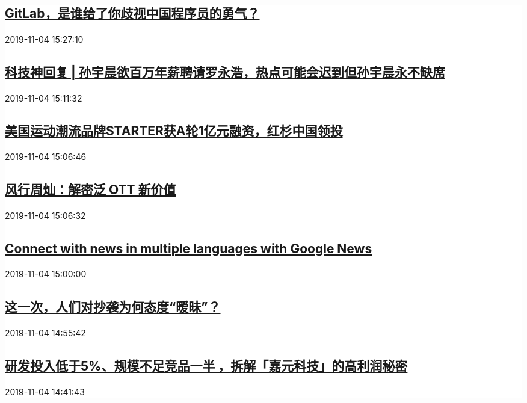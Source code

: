 ## <a href="https://www.oschina.net/news/111073/gitlab-reject-chinese-programmers" target="_blank">GitLab，是谁给了你歧视中国程序员的勇气？</a>
2019-11-04 15:27:10 
## <a href="http://36kr.com/p/5262781.html?ktm_source=feed" target="_blank">科技神回复 | 孙宇晨欲百万年薪聘请罗永浩，热点可能会迟到但孙宇晨永不缺席</a>
2019-11-04 15:11:32 
## <a href="http://36kr.com/p/5262665.html?ktm_source=feed" target="_blank">美国运动潮流品牌STARTER获A轮1亿元融资，红杉中国领投</a>
2019-11-04 15:06:46 
## <a href="http://36kr.com/p/5262780.html?ktm_source=feed" target="_blank">风行周灿：解密泛 OTT 新价值</a>
2019-11-04 15:06:32 
## <a href="https://www.blog.google/products/news/news-multiple-languages/" target="_blank">Connect with news in multiple languages with Google News</a>
2019-11-04 15:00:00 
## <a href="http://36kr.com/p/5262565.html?ktm_source=feed" target="_blank">这一次，人们对抄袭为何态度“暧昧”？</a>
2019-11-04 14:55:42 
## <a href="http://36kr.com/p/5261230.html?ktm_source=feed" target="_blank">研发投入低于5%、规模不足竞品一半 ，拆解「嘉元科技」的高利润秘密</a>
2019-11-04 14:41:43 
